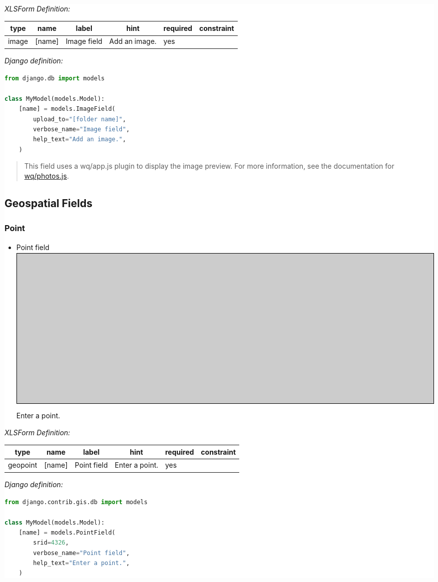 *XLSForm Definition:*

type | name | label | hint | required | constraint
-----|------|-------|------|----------|------------
image | [name] | Image field | Add an image. | yes | 

*Django definition:*

```python
from django.db import models

class MyModel(models.Model):
    [name] = models.ImageField(
        upload_to="[folder name]",
        verbose_name="Image field",
        help_text="Add an image.",
    )
```

> This field uses a wq/app.js plugin to display the image preview.  For more information, see the documentation for [wq/photos.js].

## Geospatial Fields

### Point

<ul data-role="listview" data-inset="true">
  <li>
    <label for='input_types-point_field'>Point field</label>
    <input type='hidden' data-xform-type='geopoint' name='point_field' required>
    <div class="map edit-map" id='point-map' data-interactive style='height:300px;background:#ccc;border:1px solid black'></div>
    <p class="hint">Enter a point.</p>
    <p class='error input_types-point_field-errors'></p>
  </li>
</ul>

*XLSForm Definition:*

type | name | label | hint | required | constraint
-----|------|-------|------|----------|------------
geopoint | [name] | Point field | Enter a point. | yes | 

*Django definition:*

```python
from django.contrib.gis.db import models

class MyModel(models.Model):
    [name] = models.PointField(
        srid=4326,
        verbose_name="Point field",
        help_text="Enter a point.",
    )
```


[defining a data model]: https://wq.io/docs/data-model
[XLSForm question types]: http://xlsform.org/#question-types
[Django field types]: https://docs.djangoproject.com/en/1.10/ref/models/fields/#field-types
[Advanced Patterns]: https://wq.io/docs/nested-forms
[wq/photos.js]: https://wq.io/docs/photos-js
[wq/map.js]: https://wq.io/docs/map-js
[wq/locate.js]: https://wq.io/docs/locate-js
[wq/outbox.js]: https://wq.io/docs/outbox-js
[config]: https://wq.io/docs/config